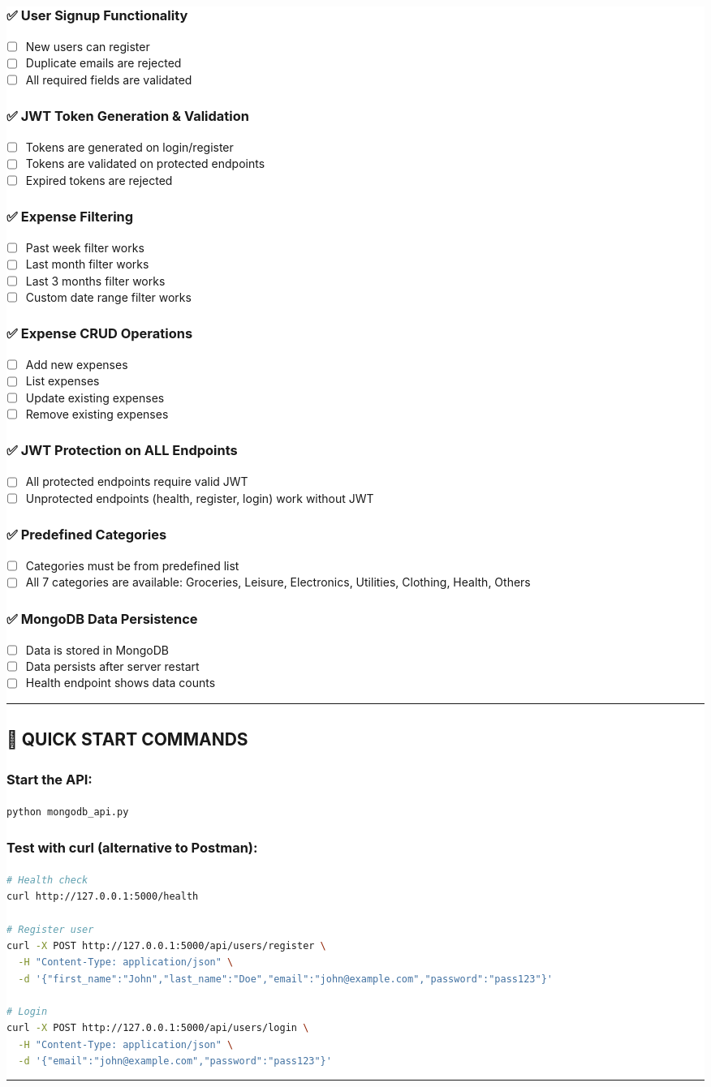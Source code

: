### ✅ User Signup Functionality
- [ ] New users can register
- [ ] Duplicate emails are rejected
- [ ] All required fields are validated

### ✅ JWT Token Generation & Validation
- [ ] Tokens are generated on login/register
- [ ] Tokens are validated on protected endpoints
- [ ] Expired tokens are rejected

### ✅ Expense Filtering
- [ ] Past week filter works
- [ ] Last month filter works
- [ ] Last 3 months filter works
- [ ] Custom date range filter works

### ✅ Expense CRUD Operations
- [ ] Add new expenses
- [ ] List expenses
- [ ] Update existing expenses
- [ ] Remove existing expenses

### ✅ JWT Protection on ALL Endpoints
- [ ] All protected endpoints require valid JWT
- [ ] Unprotected endpoints (health, register, login) work without JWT

### ✅ Predefined Categories
- [ ] Categories must be from predefined list
- [ ] All 7 categories are available: Groceries, Leisure, Electronics, Utilities, Clothing, Health, Others

### ✅ MongoDB Data Persistence
- [ ] Data is stored in MongoDB
- [ ] Data persists after server restart
- [ ] Health endpoint shows data counts

---

## 🚀 QUICK START COMMANDS

### Start the API:
```bash
python mongodb_api.py
```

### Test with curl (alternative to Postman):
```bash
# Health check
curl http://127.0.0.1:5000/health

# Register user
curl -X POST http://127.0.0.1:5000/api/users/register \
  -H "Content-Type: application/json" \
  -d '{"first_name":"John","last_name":"Doe","email":"john@example.com","password":"pass123"}'

# Login
curl -X POST http://127.0.0.1:5000/api/users/login \
  -H "Content-Type: application/json" \
  -d '{"email":"john@example.com","password":"pass123"}'
```

---